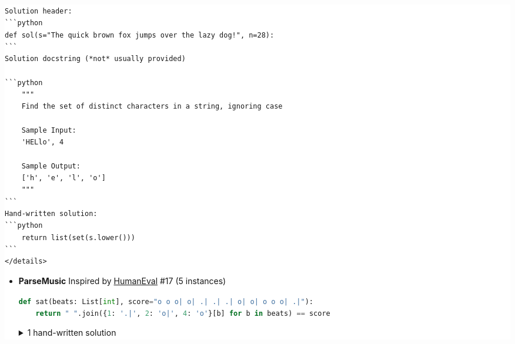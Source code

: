     Solution header:
    ```python
    def sol(s="The quick brown fox jumps over the lazy dog!", n=28):
    ```
    Solution docstring (*not* usually provided)
    
    ```python
        """
        Find the set of distinct characters in a string, ignoring case
    
        Sample Input:
        'HELlo', 4
    
        Sample Output:
        ['h', 'e', 'l', 'o']
        """
    ```
    Hand-written solution:
    ```python
        return list(set(s.lower()))
    ```
    </details>
    
* <a name="parsemusic"></a>**ParseMusic** Inspired by [HumanEval](https://github.com/openai/human-eval) \#17 (5 instances)
    
    ```python
    def sat(beats: List[int], score="o o o| o| .| .| .| o| o| o o o| .|"):
        return " ".join({1: '.|', 2: 'o|', 4: 'o'}[b] for b in beats) == score
    ```
    <details><summary>1 hand-written solution </summary>
    
    Solution header:
    ```python
    def sol(score="o o o| o| .| .| .| o| o| o o o| .|"):
    ```
    Solution docstring (*not* usually provided)
    
    ```python
        """
        Parse a string of notes to beats, 'o'=4, 'o|'=2, '.|'=1
    
        Example input:
        'o o .| o|'
    
        Example output:
        [4, 4, 1, 2]
        """
    ```
    Hand-written solution:
    ```python
        mapping = {'.|': 1, 'o|': 2, 'o': 4}
        return [mapping[note] for note in score.split()]
    ```
    </details>
    